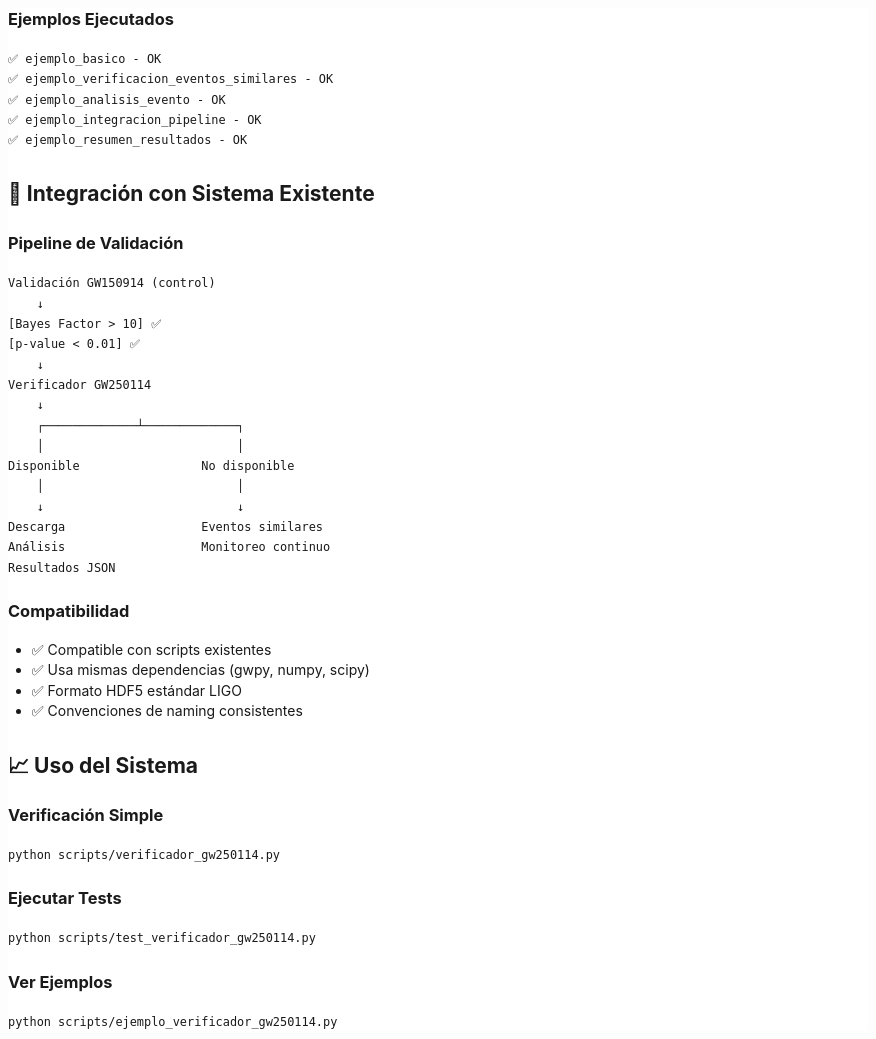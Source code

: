 ### Ejemplos Ejecutados
```
✅ ejemplo_basico - OK
✅ ejemplo_verificacion_eventos_similares - OK
✅ ejemplo_analisis_evento - OK
✅ ejemplo_integracion_pipeline - OK
✅ ejemplo_resumen_resultados - OK
```

## 🔄 Integración con Sistema Existente

### Pipeline de Validación
```
Validación GW150914 (control)
    ↓
[Bayes Factor > 10] ✅
[p-value < 0.01] ✅
    ↓
Verificador GW250114
    ↓
    ┌─────────────┴─────────────┐
    │                           │
Disponible                 No disponible
    │                           │
    ↓                           ↓
Descarga                   Eventos similares
Análisis                   Monitoreo continuo
Resultados JSON            
```

### Compatibilidad
- ✅ Compatible con scripts existentes
- ✅ Usa mismas dependencias (gwpy, numpy, scipy)
- ✅ Formato HDF5 estándar LIGO
- ✅ Convenciones de naming consistentes

## 📈 Uso del Sistema

### Verificación Simple
```bash
python scripts/verificador_gw250114.py
```

### Ejecutar Tests
```bash
python scripts/test_verificador_gw250114.py
```

### Ver Ejemplos
```bash
python scripts/ejemplo_verificador_gw250114.py
```
